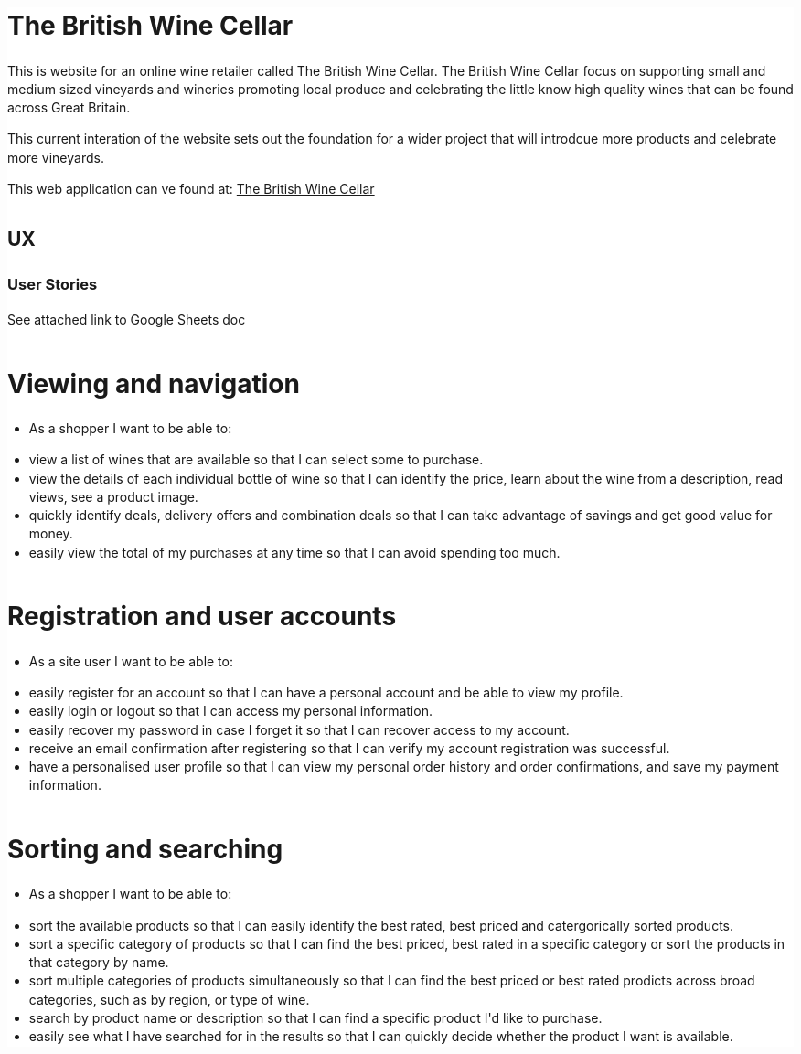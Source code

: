 # The British Wine Cellar
This is website for an online wine retailer called The British Wine Cellar. The British Wine Cellar 
focus on supporting small and medium sized vineyards and wineries promoting local produce and celebrating 
the little know high quality wines that can be found across Great Britain.

This current interation of the website sets out the foundation for a wider project that will introdcue more
products and celebrate more vineyards.

This web application can ve found at:
[The British Wine Cellar](https://the-british-wine-cellar.herokuapp.com/)

## UX
### User Stories
See attached link to Google Sheets doc

# Viewing and navigation
* As a shopper I want to be able to:
- view a list of wines that are available so that I can select some to purchase.
- view the details of each individual bottle of wine so that I can identify the price, learn about the wine from a description, read views, see a product image.
- quickly identify deals, delivery offers and combination deals so that I can take advantage of savings and get good value for money.
- easily view the total of my purchases at any time so that I can avoid spending too much.

# Registration and user accounts
* As a site user I want to be able to:
- easily register for an account so that I can have a personal account and be able to view my profile.
- easily login or logout so that I can access my personal information.
- easily recover my password in case I forget it so that I can recover access to my account.
- receive an email confirmation after registering so that I can verify my account registration was successful.
- have a personalised user profile so that I can view my personal order history and order confirmations, and save my payment information.

# Sorting and searching
* As a shopper I want to be able to:
- sort the available products so that I can easily identify the best rated, best priced and catergorically sorted products.
- sort a specific category of products so that I can find the best priced, best rated in a specific category or sort the products in that category by name.
- sort multiple categories of products simultaneously so that I can find the best priced or best rated prodicts across broad categories, such as by region, or type of wine.
- search by product name or description so that I can find a specific product I'd like to purchase.
- easily see what I have searched for in the results so that I can quickly decide whether the product I want is available.
